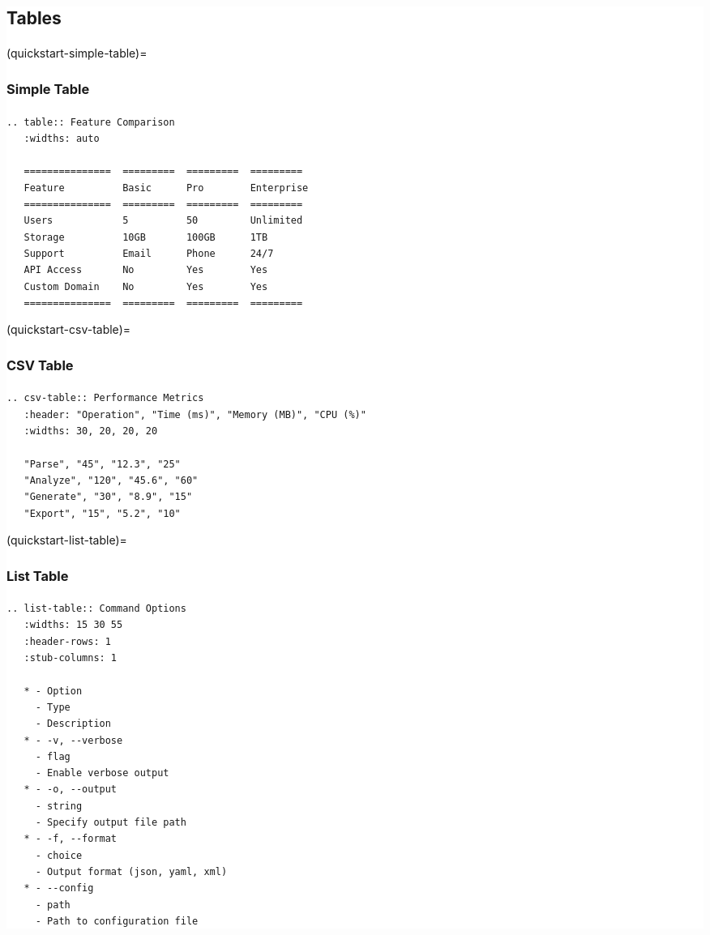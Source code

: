 ## Tables

(quickstart-simple-table)=

### Simple Table

```{eval-rst}
.. table:: Feature Comparison
   :widths: auto

   ===============  =========  =========  =========
   Feature          Basic      Pro        Enterprise
   ===============  =========  =========  =========
   Users            5          50         Unlimited
   Storage          10GB       100GB      1TB
   Support          Email      Phone      24/7
   API Access       No         Yes        Yes
   Custom Domain    No         Yes        Yes
   ===============  =========  =========  =========
```

(quickstart-csv-table)=

### CSV Table

```{eval-rst}
.. csv-table:: Performance Metrics
   :header: "Operation", "Time (ms)", "Memory (MB)", "CPU (%)"
   :widths: 30, 20, 20, 20

   "Parse", "45", "12.3", "25"
   "Analyze", "120", "45.6", "60"
   "Generate", "30", "8.9", "15"
   "Export", "15", "5.2", "10"
```

(quickstart-list-table)=

### List Table

```{eval-rst}
.. list-table:: Command Options
   :widths: 15 30 55
   :header-rows: 1
   :stub-columns: 1

   * - Option
     - Type
     - Description
   * - -v, --verbose
     - flag
     - Enable verbose output
   * - -o, --output
     - string
     - Specify output file path
   * - -f, --format
     - choice
     - Output format (json, yaml, xml)
   * - --config
     - path
     - Path to configuration file
```
